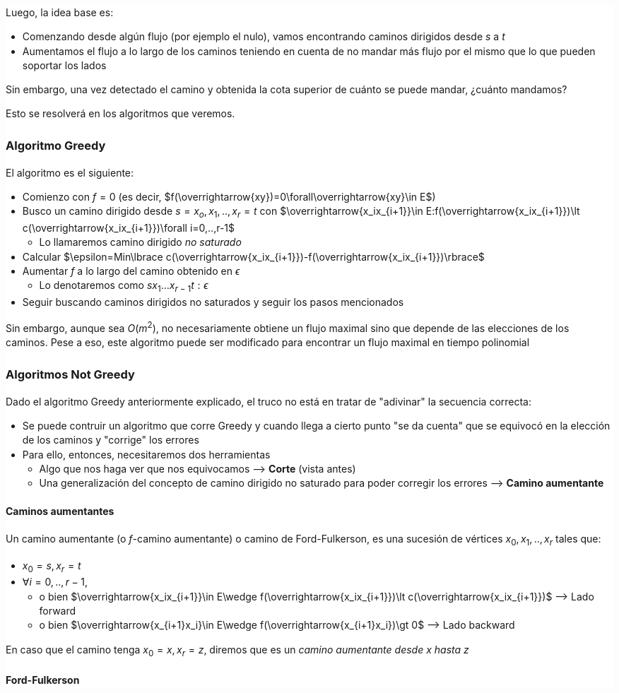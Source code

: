 Luego, la idea base es:

  - Comenzando desde algún flujo (por ejemplo el nulo), vamos encontrando caminos dirigidos desde $s$ a $t$
  - Aumentamos el flujo a lo largo de los caminos teniendo en cuenta de no mandar más flujo por el mismo que lo que pueden soportar los lados

Sin embargo, una vez detectado el camino y obtenida la cota superior de cuánto se puede mandar, ¿cuánto mandamos?

Esto se resolverá en los algoritmos que veremos.

### Algoritmo Greedy

El algoritmo es el siguiente:
  - Comienzo con $f=0$ (es decir, $f(\overrightarrow{xy})=0\forall\overrightarrow{xy}\in E$)
  - Busco un camino dirigido desde $s=x_o,x_1,..,x_r=t$ con $\overrightarrow{x_ix_{i+1}}\in E:f(\overrightarrow{x_ix_{i+1}})\lt c(\overrightarrow{x_ix_{i+1}})\forall i=0,..,r-1$
    - Lo llamaremos camino dirigido _no saturado_
  - Calcular $\epsilon=Min\lbrace c(\overrightarrow{x_ix_{i+1}})-f(\overrightarrow{x_ix_{i+1}})\rbrace$
  - Aumentar $f$ a lo largo del camino obtenido en $\epsilon$
    - Lo denotaremos como $sx_1...x_{r-1}t:\epsilon$
  - Seguir buscando caminos dirigidos no saturados y seguir los pasos mencionados

Sin embargo, aunque sea $O(m^2)$, no necesariamente obtiene un flujo maximal sino que depende de las elecciones de los caminos. Pese a eso, este algoritmo puede ser modificado para encontrar un flujo maximal en tiempo polinomial

### Algoritmos Not Greedy

Dado el algoritmo Greedy anteriormente explicado, el truco no está en tratar de "adivinar" la secuencia correcta:
  - Se puede contruir un algoritmo que corre Greedy y cuando llega a cierto punto "se da cuenta" que se equivocó en la elección de los caminos y "corrige" los errores
  - Para ello, entonces, necesitaremos dos herramientas
    - Algo que nos haga ver que nos equivocamos --> **Corte** (vista antes)
    - Una generalización del concepto de camino dirigido no saturado para poder corregir los errores --> **Camino aumentante**

#### Caminos aumentantes

Un camino aumentante (o $f$-camino aumentante) o camino de Ford-Fulkerson, es una sucesión de vértices $x_0,x_1,..,x_r$ tales que:
- $x_0=s,x_r=t$
- $\forall i=0,..,r-1$,
  - o bien $\overrightarrow{x_ix_{i+1}}\in E\wedge f(\overrightarrow{x_ix_{i+1}})\lt c(\overrightarrow{x_ix_{i+1}})$ --> Lado forward
  - o bien $\overrightarrow{x_{i+1}x_i}\in E\wedge f(\overrightarrow{x_{i+1}x_i})\gt 0$ --> Lado backward

En caso que el camino tenga $x_0=x,x_r=z$, diremos que es un _camino aumentante desde_ $x$ _hasta_ $z$

#### Ford-Fulkerson
